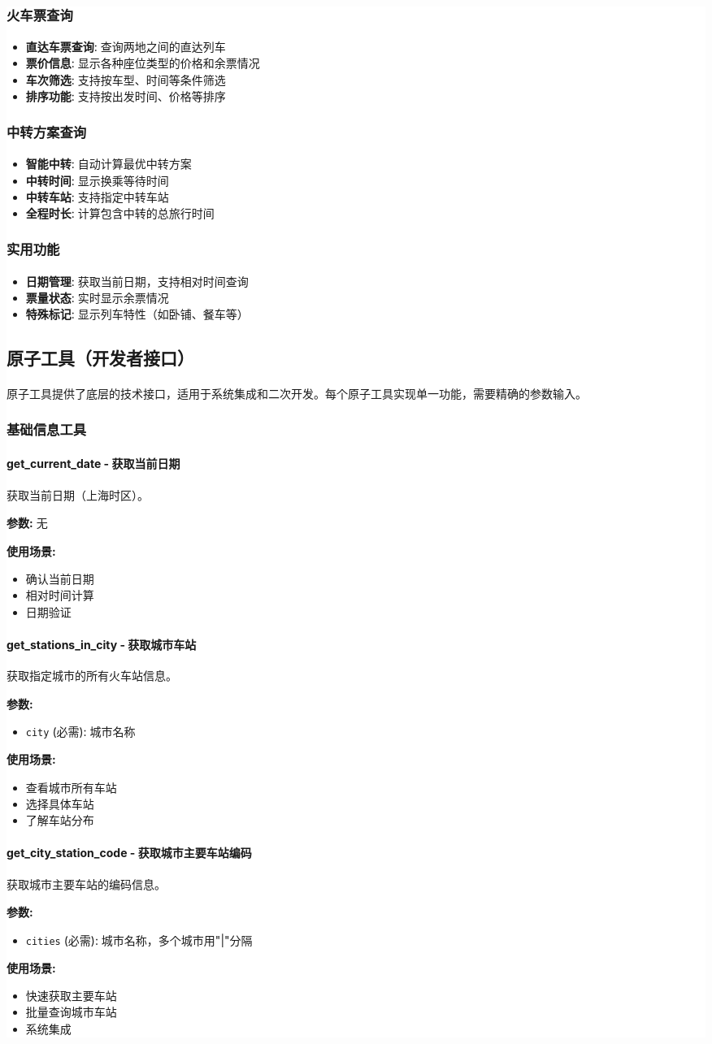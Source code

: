 ### 火车票查询
- **直达车票查询**: 查询两地之间的直达列车
- **票价信息**: 显示各种座位类型的价格和余票情况
- **车次筛选**: 支持按车型、时间等条件筛选
- **排序功能**: 支持按出发时间、价格等排序

### 中转方案查询
- **智能中转**: 自动计算最优中转方案
- **中转时间**: 显示换乘等待时间
- **中转车站**: 支持指定中转车站
- **全程时长**: 计算包含中转的总旅行时间

### 实用功能
- **日期管理**: 获取当前日期，支持相对时间查询
- **票量状态**: 实时显示余票情况
- **特殊标记**: 显示列车特性（如卧铺、餐车等）

## 原子工具（开发者接口）

原子工具提供了底层的技术接口，适用于系统集成和二次开发。每个原子工具实现单一功能，需要精确的参数输入。

### 基础信息工具

#### get_current_date - 获取当前日期
获取当前日期（上海时区）。

**参数:**
无

**使用场景:**
- 确认当前日期
- 相对时间计算
- 日期验证

#### get_stations_in_city - 获取城市车站
获取指定城市的所有火车站信息。

**参数:**
- `city` (必需): 城市名称

**使用场景:**
- 查看城市所有车站
- 选择具体车站
- 了解车站分布

#### get_city_station_code - 获取城市主要车站编码
获取城市主要车站的编码信息。

**参数:**
- `cities` (必需): 城市名称，多个城市用"|"分隔

**使用场景:**
- 快速获取主要车站
- 批量查询城市车站
- 系统集成
